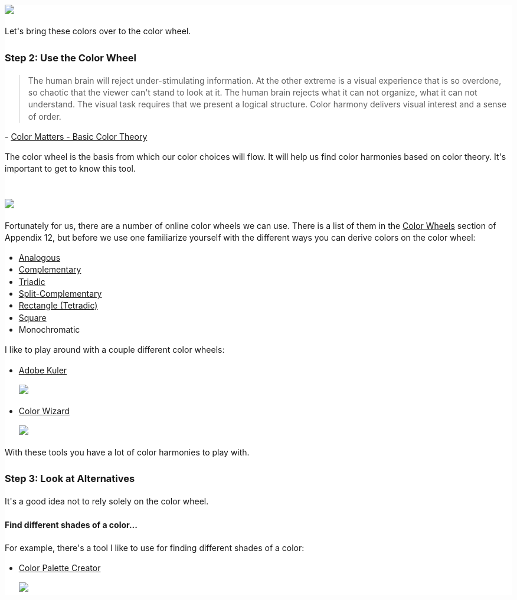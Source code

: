   ![][Blue]

Let's bring these colors over to the color wheel.

### Step 2: Use the Color Wheel

> The human brain will reject under-stimulating information. At the other extreme is a visual experience that is so overdone, so chaotic that the viewer can't stand to look at it. The human brain rejects what it can not organize, what it can not understand. The visual task requires that we present a logical structure. Color harmony delivers visual interest and a sense of order.

\- [Color Matters - Basic Color Theory][Color Matters]

The color wheel is the basis from which our color choices will flow. It will help us find color harmonies based on color theory. It's important to get to know this tool.
<br>
<br>
<br>
![][Color Wheel]

Fortunately for us, there are a number of online color wheels we can use. There is a list of them in the [Color Wheels][] section of Appendix 12, but before we use one familiarize yourself with the different ways you can derive colors on the color wheel:

- [Analogous][]
- [Complementary][]
- [Triadic][]
- [Split-Complementary][]
- [Rectangle (Tetradic)][]
- [Square][]
- Monochromatic

I like to play around with a couple different color wheels:

- [Adobe Kuler][]

  ![][Kuler]

- [Color Wizard][]

  ![][Wizard]

With these tools you have a lot of color harmonies to play with.

### Step 3: Look at Alternatives

It's a good idea not to rely solely on the color wheel.

#### Find different shades of a color...

For example, there's a tool I like to use for finding different shades of a color:

- [Color Palette Creator][Palette Creator]

  ![][Shades]


[Manifesto]:            https://github.com/maxxiimo/the-front-end-manifesto/blob/master/MANIFESTO.md
[Chapter 3]:            https://github.com/maxxiimo/the-front-end-manifesto/blob/master/chp3-foundation-styles.md#foundation-styles
[Chapter 7]:            https://github.com/maxxiimo/the-front-end-manifesto/blob/master/chp7-susy.md#susy
[Chapter 9]:            https://github.com/maxxiimo/the-front-end-manifesto/blob/master/chp9-information-architecting.md#information-architecting
[Chapter 11]:           https://github.com/maxxiimo/the-front-end-manifesto/blob/master/chp11-slicing-and-dicing-mockups.md#slicing-and-dicing-mockups
[Appendix 1]:           https://github.com/maxxiimo/the-front-end-manifesto/blob/master/appendices.md#appendix-1
[Inspirational Sites]:  https://github.com/maxxiimo/the-front-end-manifesto/blob/master/appendices.md#appendix-5
[Appendix 8]:           https://github.com/maxxiimo/the-front-end-manifesto/blob/master/appendices.md#appendix-8
[Appendix 8 Combos]:    https://github.com/maxxiimo/the-front-end-manifesto/blob/master/appendices.md#combinations
[Appendix 9]:           https://github.com/maxxiimo/the-front-end-manifesto/blob/master/appendices.md#appendix-9
[Appendix 10]:          https://github.com/maxxiimo/the-front-end-manifesto/blob/master/appendices.md#appendix-10
[Appendix 11]:          https://github.com/maxxiimo/the-front-end-manifesto/blob/master/appendices.md#appendix-11
[Appendix 12]:          https://github.com/maxxiimo/the-front-end-manifesto/blob/master/appendices.md#appendix-12
[Color Wheels]:         https://github.com/maxxiimo/the-front-end-manifesto/blob/master/appendices.md#color-wheels
[number of tools]:      https://github.com/maxxiimo/the-front-end-manifesto/blob/master/appendices.md#image-based-color-generators
[Palettes]:             https://github.com/maxxiimo/the-front-end-manifesto/blob/master/appendices.md#palettes
[Dao]:                  http://www.alistapart.com/articles/dao
[Story Design]:         http://24ways.org/2011/design-the-invisible/
[typography]:           http://blog.8thlight.com/billy-whited/2011/07/26/what-is-typography.html
[95% typography]:       http://informationarchitects.net/blog/the-web-is-all-about-typography-period/
[_define.sass]:         https://github.com/maxxiimo/base-css/blob/master/app/assets/stylesheets/_define.sass
[Typographic Style]:    http://webtypography.net/
[Perfect Typography]:   http://vimeo.com/17079380
[Brief Primer]:         http://blog.8thlight.com/billy-whited/2011/08/25/a-brief-primer-on-typeface-selection.html
[On Web Typography]:    http://vimeo.com/34178417
[Typekit]:              https://typekit.com/
[articles]:             http://blog.typekit.com/category/font-events/
[I'll]:                 https://github.com/maxxiimo/viewthought/blob/master/app/views/layouts/_head.html.haml
[spare]:                https://github.com/maxxiimo/viewthought/blob/master/app/assets/javascripts/application.js
[you]:                  https://github.com/maxxiimo/viewthought/blob/master/app/assets/javascripts/site.js
[the]:                  https://github.com/maxxiimo/viewthought/blob/master/app/assets/stylesheets/_define.sass
[details]:              https://github.com/maxxiimo/viewthought/blob/master/app/assets/stylesheets/desktop/_typography.sass
[Google Web Fonts]:     http://www.google.com/webfonts#
[Beginners Guide]:      http://designshack.net/articles/css/a-beginners-guide-to-using-google-web-fonts/
[Beginners Guide]:      http://webdesign.tutsplus.com/articles/typography-articles/a-beginners-guide-to-pairing-fonts/
[_head.html.haml]:      https://github.com/maxxiimo/base-haml/blob/master/app/views/layouts/_head.html.haml
[Quatro Sans]:          http://cargocollective.com/pstype/Quatro-Sans
[Rooney Web]:           http://www.janfromm.de/typefaces/rooney/overview/
[CamingoDos Web]:       http://www.janfromm.de/typefaces/camingodos/overview/
[generic font]:         http://www.w3.org/TR/CSS2/fonts.html#generic-font-families
[Font Stack Roundup]:   https://github.com/maxxiimo/the-front-end-manifesto/blob/master/appendices.md#font-stack-roundup
[Complete Guide]:       http://www.apaddedcell.com/web-fonts
[Resets]:        https://github.com/maxxiimo/the-front-end-manifesto/blob/master/chp4-stylesheet-review.md#stylesheet-review#resets
[implementation]:       https://github.com/maxxiimo/base-resets/blob/master/_h5bp_normalize_v102.scss
[Ideal Line Length]:    http://www.maxdesign.com.au/articles/em/
[CSS Font-Size]:        http://kyleschaeffer.com/user-experience/css-font-size-em-vs-px-vs-pt-vs/
[Embracing em's]:       http://filamentgroup.com/lab/how_we_learned_to_leave_body_font_size_alone/
[golden ratio]:         http://en.wikipedia.org/wiki/Golden_ratio
[Modular Scale]:        http://modularscale.com/
[scale]:                http://modularscale.com/scale/?px1=16&px2=30&ra1=1.618&ra2=0
[Sassy Modular Scale]:  https://github.com/Team-Sass/modular-scale
[readability]:          http://blog.8thlight.com/billy-whited/2011/08/23/readability.html
[Count]:                http://www.gbsheli.com/2009/05/count-improved-wc-bookmarklet.html
[Optimal]:              http://baymard.com/blog/line-length-readability
[Better Typography]:    http://www.markboulton.co.uk/journal/five-simple-steps-to-better-typography
[Meaningful Typography]: http://alistapart.com/article/more-meaningful-typography
[somewhere]:            http://www.kaikkonendesign.fi/typography/section/11
[DIY Icon Fonts]:       http://www.webdesignerdepot.com/2012/01/how-to-make-your-own-icon-webfont/
[Icon Font HTML]:       http://css-tricks.com/html-for-icon-font-usage/
[Icomoon]:              http://icomoon.io
[Love]:                 http://weloveiconfonts.com/
[Big List]:             http://css-tricks.com/flat-icons-icon-fonts/
[Pipeline]:             http://myrailslearnings.wordpress.com/2012/05/01/getting-font-face-to-work-with-the-asset-pipeline/
[Icon Font Support]:    http://blog.kaelig.fr/post/33373448491/testing-font-face-support-on-mobile-and-tablet
[9 Things]:             http://24ways.org/2011/nine-things-ive-learned/
[Color Fundamentals]:   http://tympanus.net/codrops/2012/09/17/build-a-color-scheme-the-fundamentals/
[Color Theory]:         http://www.tigercolor.com/color-lab/color-theory/color-theory-intro.htm
[Color Matters]:        http://colormatters.com/color-and-design/basic-color-theory
[The Meanings of Colors]: http://colormatters.com/color-symbolism/the-meanings-of-colors
[Adjectives]:           https://github.com/maxxiimo/the-front-end-manifesto/blob/master/chp10-visual-design-for-the-nondesigner.md#visual-design-for-the-nondesigner#step-1-define-adjectives
[Color in Motion]:      http://www.mariaclaudiacortes.com/colors/Colors.html
[0to255]:               http://0to255.com/
[Web Safe]:             http://websafecolors.info/
[Analogous]:            http://www.tigercolor.com/color-lab/color-theory/color-theory-intro.htm#analogous
[Complementary]:        http://www.tigercolor.com/color-lab/color-theory/color-theory-intro.htm#complementary
[Triadic]:              http://www.tigercolor.com/color-lab/color-theory/color-theory-intro.htm#triadic
[Split-Complementary]:  http://www.tigercolor.com/color-lab/color-theory/color-theory-intro.htm#split-complementary
[Rectangle (Tetradic)]: http://www.tigercolor.com/color-lab/color-theory/color-theory-intro.htm#rectangle
[Square]:               http://www.tigercolor.com/color-lab/color-theory/color-theory-intro.htm#square
[Adobe Kuler]:          https://kuler.adobe.com/#
[Color Calculator]:     http://www.sessions.edu/color-calculator
[Color Wizard]:         http://www.colorsontheweb.com/colorwizard.asp
[Palette Creator]:      http://slayeroffice.com/tools/color_palette/
[Color Palette Generator]: http://jrm.cc/color-palette-generator/
[Pictaculous]:          http://pictaculous.com/
[Kuler]:                https://kuler.adobe.com/explore/
[Premium Pixels]:       http://www.premiumpixels.com/
[Fonts]:                http://www.chrismaxwell.com/manifesto/chp-10/fonts.gif
[Final Three]:          http://www.chrismaxwell.com/manifesto/chp-10/final-three.gif
[Icon Fonts 1]:         http://www.chrismaxwell.com/manifesto/chp-10/icon-font-nav.gif
[Icon Fonts 2]:        http://www.chrismaxwell.com/manifesto/chp-10/icon-font-social.gif
[Multidevice]:          http://www.chrismaxwell.com/manifesto/chp-10/multidevice.png
[Color Wheel]:          http://www.chrismaxwell.com/manifesto/chp-10/pocket-color-wheel.jpg
[Orange]:               http://www.chrismaxwell.com/manifesto/chp-10/orange.gif
[Blue]:                 http://www.chrismaxwell.com/manifesto/chp-10/blue.gif
[Kuler]:                http://www.chrismaxwell.com/manifesto/chp-10/kuler.gif
[Wizard]:               http://www.chrismaxwell.com/manifesto/chp-10/color-wizard.gif
[Shades]:               http://www.chrismaxwell.com/manifesto/chp-10/shades.gif
[Generator]:            http://www.chrismaxwell.com/manifesto/chp-10/generator.gif
[Pictaculous Image]:    http://www.chrismaxwell.com/manifesto/chp-10/pictaculous.gif
[Favorites]:            http://www.chrismaxwell.com/manifesto/chp-10/palettes.gif
[Palette 1]:            http://www.chrismaxwell.com/manifesto/chp-10/palette-1.gif
[Palette 2]:            http://www.chrismaxwell.com/manifesto/chp-10/palette-2.gif
[Palette 3]:            http://www.chrismaxwell.com/manifesto/chp-10/palette-3.gif